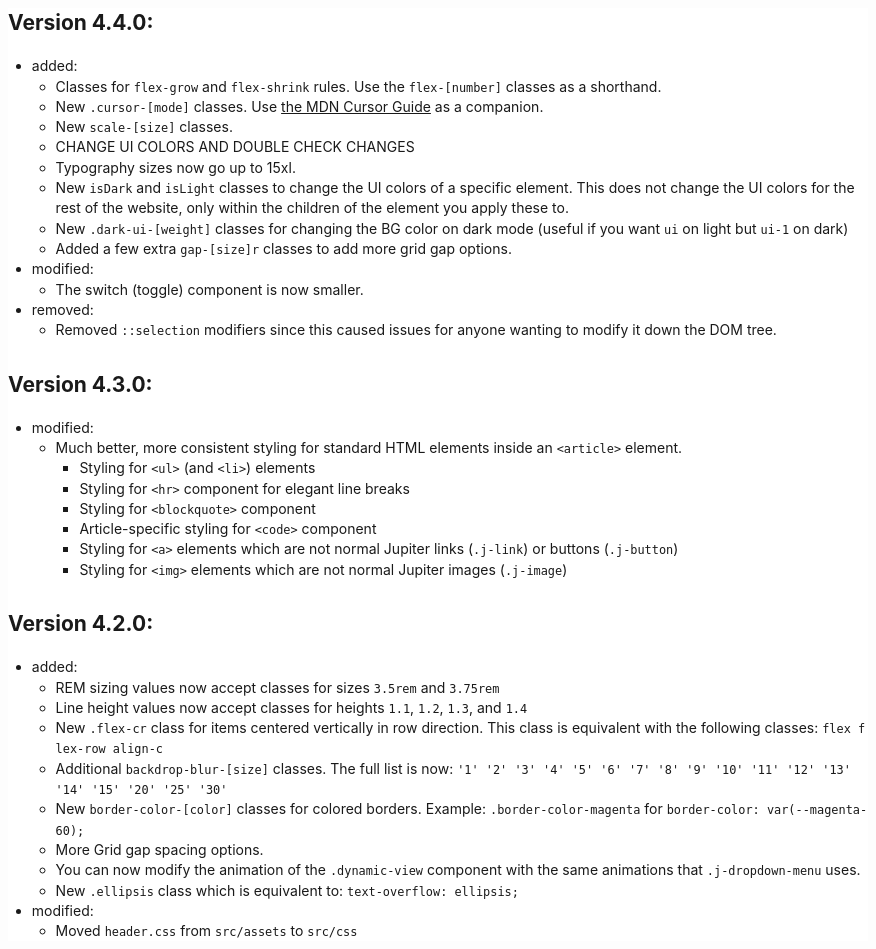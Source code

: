 ## Version 4.4.0:

- added:
	- Classes for `flex-grow` and `flex-shrink` rules. Use the `flex-[number]` classes as a shorthand.
	- New `.cursor-[mode]` classes. Use [the MDN Cursor Guide](https://developer.mozilla.org/en-US/docs/Web/CSS/cursor) as a companion.
	- New `scale-[size]` classes.
	- CHANGE UI COLORS AND DOUBLE CHECK CHANGES
	- Typography sizes now go up to 15xl.
	- New `isDark` and `isLight` classes to change the UI colors of a specific element. This does not change the UI colors for the rest of the website, only within the children of the element you apply these to.
	- New `.dark-ui-[weight]` classes for changing the BG color on dark mode (useful if you want `ui` on light but `ui-1` on dark)
	- Added a few extra `gap-[size]r` classes to add more grid gap options.
- modified:
	- The switch (toggle) component is now smaller.
- removed:
	- Removed `::selection` modifiers since this caused issues for anyone wanting to modify it down the DOM tree.

## Version 4.3.0:

- modified:
	- Much better, more consistent styling for standard HTML elements inside an `<article>` element.
		- Styling for `<ul>` (and `<li>`) elements
		- Styling for `<hr>` component for elegant line breaks
		- Styling for `<blockquote>` component
		- Article-specific styling for `<code>` component
		- Styling for `<a>` elements which are not normal Jupiter links (`.j-link`) or buttons (`.j-button`)
		- Styling for `<img>` elements which are not normal Jupiter images (`.j-image`)

## Version 4.2.0:

- added:
	- REM sizing values now accept classes for sizes `3.5rem` and `3.75rem`
	- Line height values now accept classes for heights `1.1`, `1.2`, `1.3`, and `1.4`
	- New `.flex-cr` class for items centered vertically in row direction. This class is equivalent with the following classes: `flex flex-row align-c`
	- Additional `backdrop-blur-[size]` classes. The full list is now: `'1' '2' '3' '4' '5' '6' '7' '8' '9' '10' '11' '12' '13' '14' '15' '20' '25' '30'`
	- New `border-color-[color]` classes for colored borders. Example: `.border-color-magenta` for `border-color: var(--magenta-60);`
	- More Grid gap spacing options.
	- You can now modify the animation of the `.dynamic-view` component with the same animations that `.j-dropdown-menu` uses.
	- New `.ellipsis` class which is equivalent to: `text-overflow: ellipsis;`
- modified:
	- Moved `header.css` from `src/assets` to `src/css`
